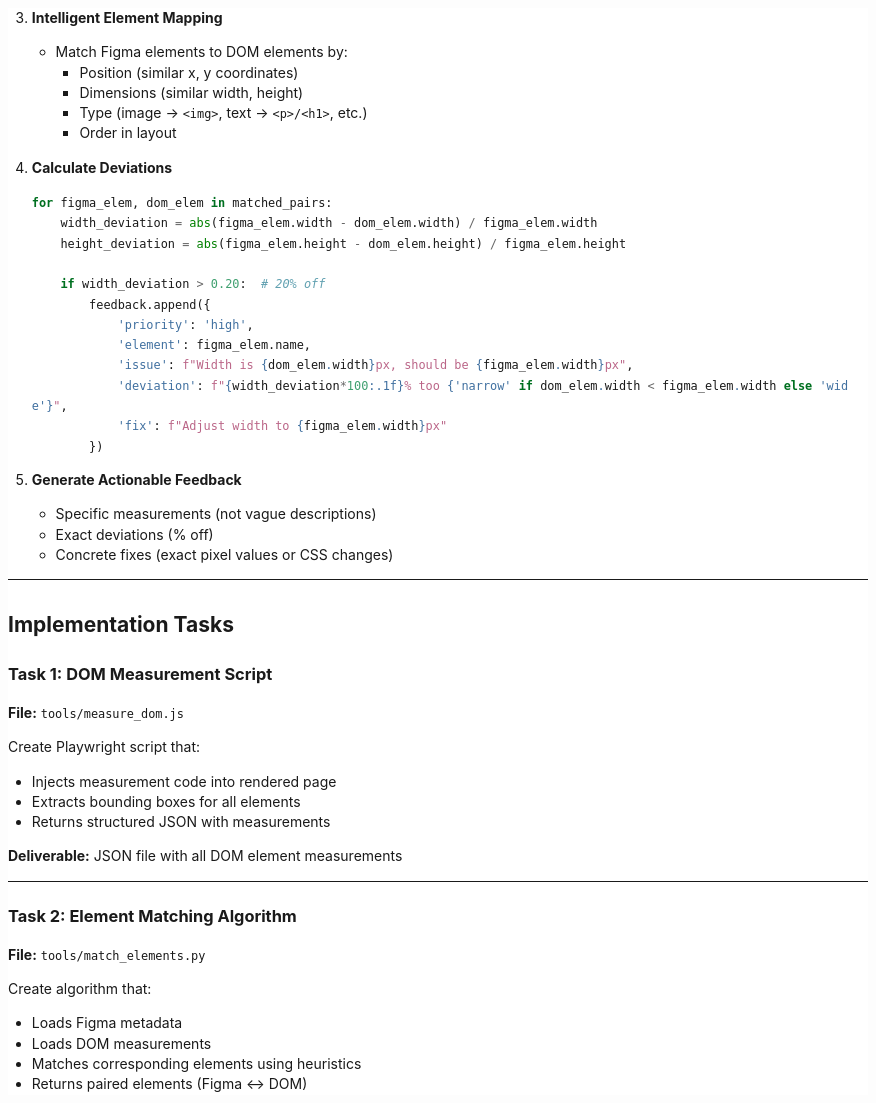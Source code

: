 3. **Intelligent Element Mapping**
   - Match Figma elements to DOM elements by:
     - Position (similar x, y coordinates)
     - Dimensions (similar width, height)
     - Type (image → `<img>`, text → `<p>/<h1>`, etc.)
     - Order in layout

4. **Calculate Deviations**
   ```python
   for figma_elem, dom_elem in matched_pairs:
       width_deviation = abs(figma_elem.width - dom_elem.width) / figma_elem.width
       height_deviation = abs(figma_elem.height - dom_elem.height) / figma_elem.height

       if width_deviation > 0.20:  # 20% off
           feedback.append({
               'priority': 'high',
               'element': figma_elem.name,
               'issue': f"Width is {dom_elem.width}px, should be {figma_elem.width}px",
               'deviation': f"{width_deviation*100:.1f}% too {'narrow' if dom_elem.width < figma_elem.width else 'wide'}",
               'fix': f"Adjust width to {figma_elem.width}px"
           })
   ```

5. **Generate Actionable Feedback**
   - Specific measurements (not vague descriptions)
   - Exact deviations (% off)
   - Concrete fixes (exact pixel values or CSS changes)

---

## Implementation Tasks

### Task 1: DOM Measurement Script
**File:** `tools/measure_dom.js`

Create Playwright script that:
- Injects measurement code into rendered page
- Extracts bounding boxes for all elements
- Returns structured JSON with measurements

**Deliverable:** JSON file with all DOM element measurements

---

### Task 2: Element Matching Algorithm
**File:** `tools/match_elements.py`

Create algorithm that:
- Loads Figma metadata
- Loads DOM measurements
- Matches corresponding elements using heuristics
- Returns paired elements (Figma ↔ DOM)
